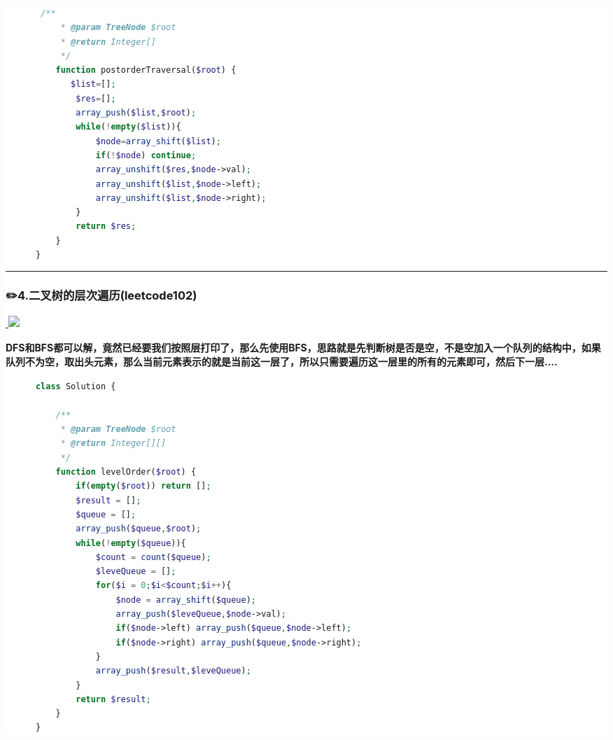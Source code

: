 ```php
       /**
           * @param TreeNode $root
           * @return Integer[]
           */
          function postorderTraversal($root) {
             $list=[];
              $res=[];
              array_push($list,$root);
              while(!empty($list)){
                  $node=array_shift($list);
                  if(!$node) continue;
                  array_unshift($res,$node->val);
                  array_unshift($list,$node->left);
                  array_unshift($list,$node->right);
              }
              return $res;
          }
      }
```
****

### :pencil2:4.二叉树的层次遍历(leetcode102)

<a href="https://github.com/wuqinqiang/">
​    <img src="https://github.com/wuqinqiang/Lettcode-php/blob/master/images/102.png">
</a> 

**DFS和BFS都可以解，竟然已经要我们按照层打印了，那么先使用BFS，思路就是先判断树是否是空，不是空加入一个队列的结构中，如果队列不为空，取出头元素，那么当前元素表示的就是当前这一层了，所以只需要遍历这一层里的所有的元素即可，然后下一层....**

```php
      class Solution {
      
          /**
           * @param TreeNode $root
           * @return Integer[][]
           */
          function levelOrder($root) {
              if(empty($root)) return [];
              $result = [];
              $queue = [];
              array_push($queue,$root);
              while(!empty($queue)){
                  $count = count($queue);
                  $leveQueue = [];
                  for($i = 0;$i<$count;$i++){
                      $node = array_shift($queue);
                      array_push($leveQueue,$node->val);
                      if($node->left) array_push($queue,$node->left);
                      if($node->right) array_push($queue,$node->right);
                  }
                  array_push($result,$leveQueue);
              }
              return $result;
          }
      }
```
